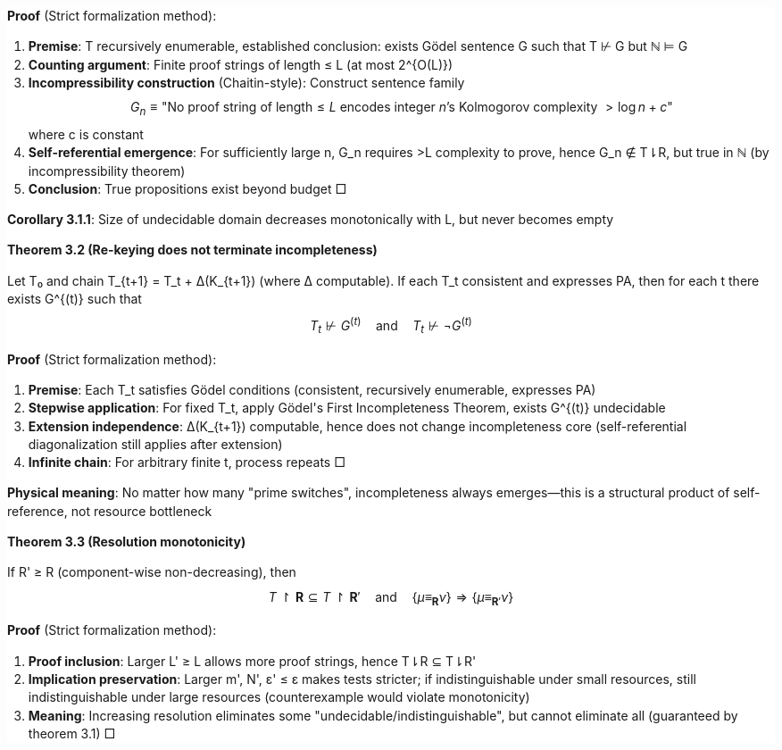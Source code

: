 **Proof** (Strict formalization method):
1. **Premise**: T recursively enumerable, established conclusion: exists Gödel sentence G such that T ⊬ G but ℕ ⊨ G
2. **Counting argument**: Finite proof strings of length ≤ L (at most 2^{O(L)})
3. **Incompressibility construction** (Chaitin-style): Construct sentence family
   $$
   G_n \equiv \text{"No proof string of length} \leq L \text{ encodes integer } n \text{'s Kolmogorov complexity } > \log n + c\text{"}
   $$
   where c is constant
4. **Self-referential emergence**: For sufficiently large n, G_n requires >L complexity to prove, hence G_n ∉ T⇂R, but true in ℕ (by incompressibility theorem)
5. **Conclusion**: True propositions exist beyond budget
□

**Corollary 3.1.1**: Size of undecidable domain decreases monotonically with L, but never becomes empty

**Theorem 3.2 (Re-keying does not terminate incompleteness)**

Let T₀ and chain T_{t+1} = T_t + Δ(K_{t+1}) (where Δ computable). If each T_t consistent and expresses PA, then for each t there exists G^{(t)} such that
$$
T_t \nvdash G^{(t)} \quad \text{and} \quad T_t \nvdash \neg G^{(t)}
$$

**Proof** (Strict formalization method):
1. **Premise**: Each T_t satisfies Gödel conditions (consistent, recursively enumerable, expresses PA)
2. **Stepwise application**: For fixed T_t, apply Gödel's First Incompleteness Theorem, exists G^{(t)} undecidable
3. **Extension independence**: Δ(K_{t+1}) computable, hence does not change incompleteness core (self-referential diagonalization still applies after extension)
4. **Infinite chain**: For arbitrary finite t, process repeats
□

**Physical meaning**: No matter how many "prime switches", incompleteness always emerges—this is a structural product of self-reference, not resource bottleneck

**Theorem 3.3 (Resolution monotonicity)**

If R' ≥ R (component-wise non-decreasing), then
$$
T \upharpoonright \mathbf{R} \subseteq T \upharpoonright \mathbf{R}' \quad \text{and} \quad \{\mu \equiv_{\mathbf{R}} \nu\} \Rightarrow \{\mu \equiv_{\mathbf{R}'} \nu\}
$$

**Proof** (Strict formalization method):
1. **Proof inclusion**: Larger L' ≥ L allows more proof strings, hence T⇂R ⊆ T⇂R'
2. **Implication preservation**: Larger m', N', ε' ≤ ε makes tests stricter; if indistinguishable under small resources, still indistinguishable under large resources (counterexample would violate monotonicity)
3. **Meaning**: Increasing resolution eliminates some "undecidable/indistinguishable", but cannot eliminate all (guaranteed by theorem 3.1)
□
